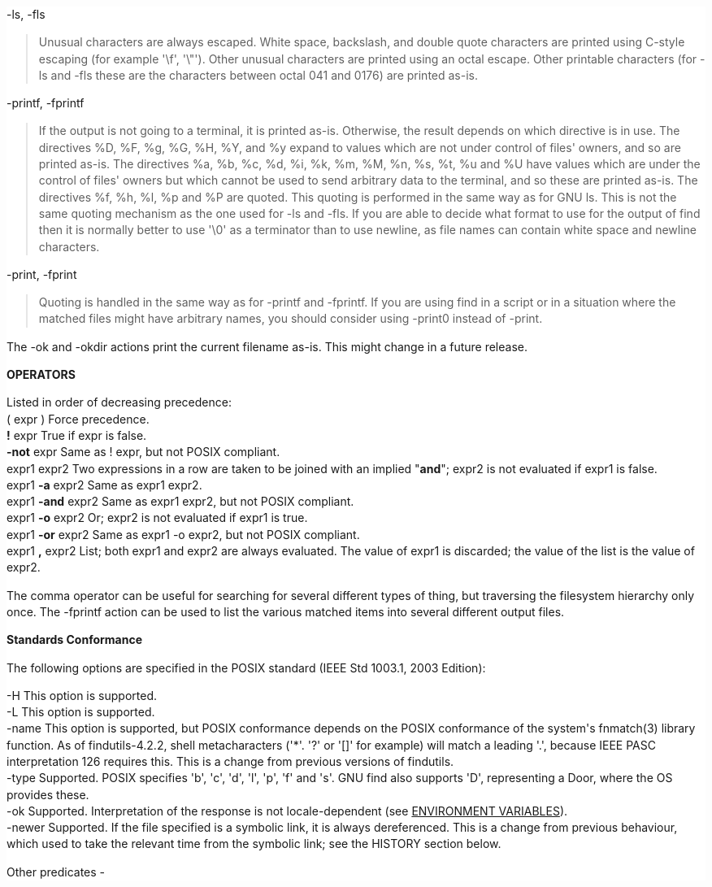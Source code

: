 <p><span class="code">-ls, -fls </span></p>
<blockquote>
<p>Unusual characters are always escaped. White space, backslash, and double quote characters are printed using C-style escaping (for example '\f', '\"'). Other unusual characters are printed using an octal escape. Other printable characters (for -ls and -fls these are the characters between octal 041 and 0176) are printed as-is. </p>
</blockquote>
<p><span class="code">-printf, -fprintf</span></p>
<blockquote>
<p> If the output is not going to a terminal, it is printed as-is. Otherwise, the result depends on which directive is in use. The directives %D, %F, %g, %G, %H, %Y, and %y expand to values which are not under control of files' owners, and so are printed as-is. The directives %a, %b, %c, %d, %i, %k, %m, %M, %n, %s, %t, %u and %U have values which are under the control of files' owners but which cannot be used to send arbitrary data to the terminal, and so these are printed as-is. The directives %f, %h, %l, %p and %P are quoted. This quoting is performed in the same way as for GNU ls. This is not the same quoting mechanism as the one used for -ls and -fls. If you are able to decide what format to use for the output of find then it is normally better to use '\0' as a terminator than to use newline, as file names can contain white space and newline characters. </p>
</blockquote>
<p><span class="code">-print, -fprint </span></p>
<blockquote>
<p>Quoting is handled in the same way as for -printf and -fprintf. If you are using find in a script or in a situation where the matched files might have arbitrary names, you should consider using -print0 instead of -print. </p>
</blockquote>
<p>The -ok and -okdir actions print the current filename as-is. This might change in a future release.</p>
<p><a id="operators"></a><b>OPERATORS</b></p>
<p>Listed in order of decreasing precedence:<br>
<span class="code">( expr )</span> 
Force precedence. <br>
<span class="code"><b>!</b> expr </span>True if expr is false.<br>
<span class="code"><b>-not</b> expr</span> 
Same as ! expr, but not POSIX compliant. <br>
<span class="code">expr1 expr2 </span>Two expressions in a row are taken to be joined with an implied "<b>and</b>"; expr2 is not evaluated if expr1 is false. <br>
<span class="code">expr1 <b>-a</b> expr2</span> 
Same as expr1 expr2. <br>
<span class="code">expr1 <b>-and</b> expr2 </span>Same as expr1 expr2, but not POSIX compliant. <br>
<span class="code">expr1 <b>-o</b> expr2 </span>Or; expr2 is not evaluated if expr1 is true. <br>
<span class="code">expr1 <b>-or</b> expr2 </span>Same as expr1 -o expr2, but not POSIX compliant. <br>
<span class="code">expr1 <b>,</b> expr2 </span>List; both expr1 and expr2 are always evaluated. The value of expr1 is discarded; the value of the list is the value of expr2.</p>
<p> The comma operator can be useful for searching for several different types of thing, but traversing the filesystem hierarchy only once. The -fprintf action can be used to list the various matched items into several different output files. </p>
<p><b><a id="standards"></a>Standards Conformance</b></p>
<p>The following options are specified in the POSIX standard (IEEE Std 1003.1, 2003 Edition):</p>
<p><span class="code">-H </span>This option is supported.<br>
<span class="code">-L </span>This option is supported.<br>
<span class="code">-name </span>This option is supported, but POSIX conformance depends on the POSIX conformance of the system's fnmatch(3) library function. As of findutils-4.2.2, shell metacharacters ('*'. '?' or '[]' for example) will match a leading '.', because IEEE PASC interpretation 126 requires this. This is a change from previous versions of findutils.<br>
<span class="code">-type</span> Supported. POSIX specifies 'b', 'c', 'd', 'l', 'p', 'f' and 's'. GNU find also supports 'D', representing a Door, where the OS provides these.<br>
<span class="code">-ok </span>Supported. Interpretation of the response is not locale-dependent (see <a href="find.html#variables">ENVIRONMENT VARIABLES</a>).<br>
<span class="code">-newer </span>Supported. If the file specified is a symbolic link, it is always dereferenced. This is a change from previous behaviour, which used to take the relevant time from the symbolic link; see the HISTORY section below.</p>
<p>Other predicates - 